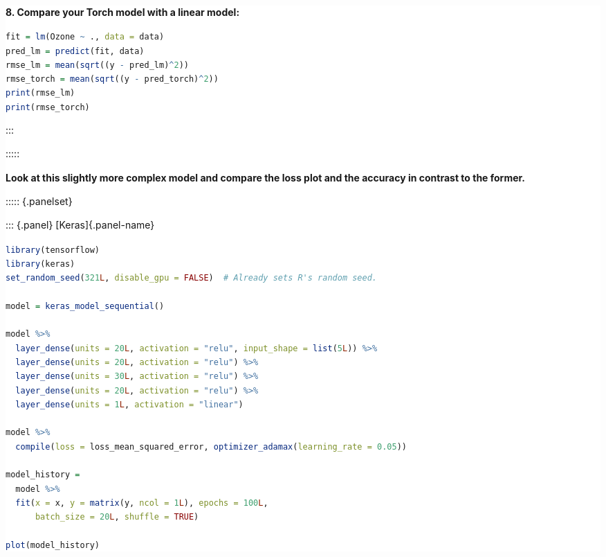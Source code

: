 
**8. Compare your Torch model with a linear model:**


```r
fit = lm(Ozone ~ ., data = data)
pred_lm = predict(fit, data)
rmse_lm = mean(sqrt((y - pred_lm)^2))
rmse_torch = mean(sqrt((y - pred_torch)^2))
print(rmse_lm)
print(rmse_torch)
```


:::

:::::

**Look at this slightly more complex model and compare the loss plot and the accuracy in contrast to the former.**

::::: {.panelset}

::: {.panel}
[Keras]{.panel-name}


```r
library(tensorflow)
library(keras)
set_random_seed(321L, disable_gpu = FALSE)	# Already sets R's random seed.

model = keras_model_sequential()

model %>%
  layer_dense(units = 20L, activation = "relu", input_shape = list(5L)) %>%
  layer_dense(units = 20L, activation = "relu") %>%
  layer_dense(units = 30L, activation = "relu") %>%
  layer_dense(units = 20L, activation = "relu") %>%
  layer_dense(units = 1L, activation = "linear")

model %>%
  compile(loss = loss_mean_squared_error, optimizer_adamax(learning_rate = 0.05))

model_history =
  model %>%
  fit(x = x, y = matrix(y, ncol = 1L), epochs = 100L,
      batch_size = 20L, shuffle = TRUE)

plot(model_history)
```
